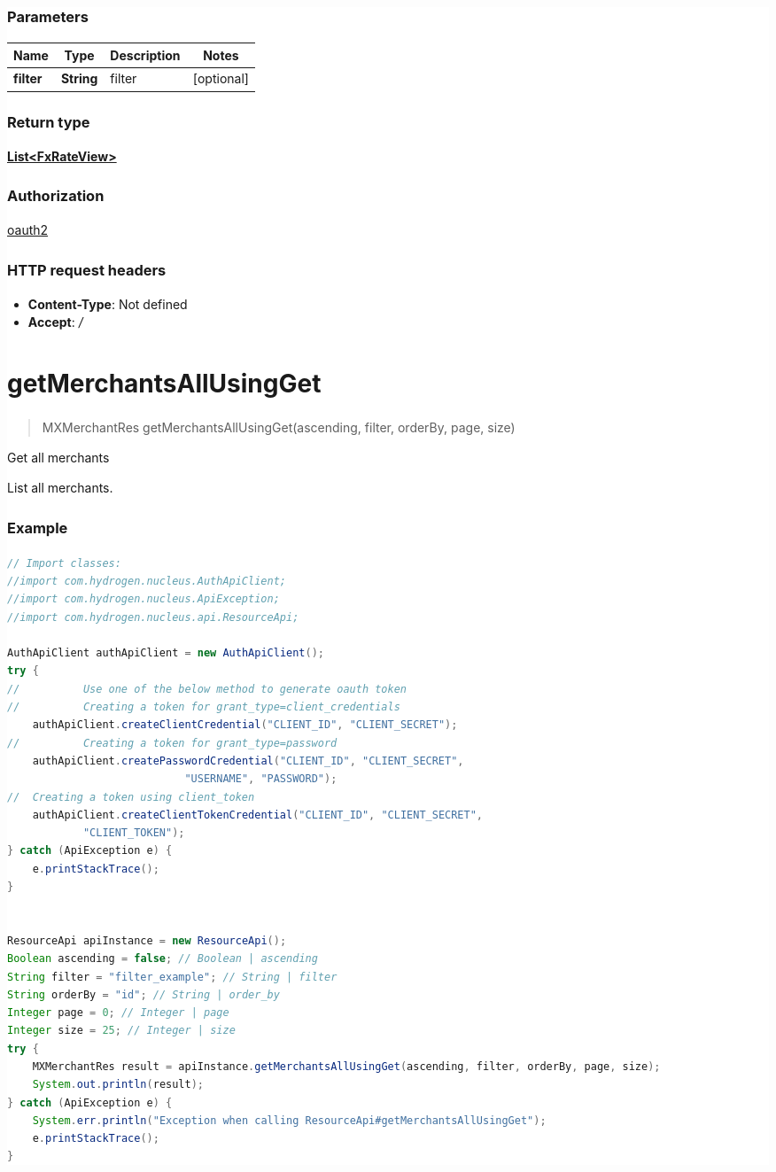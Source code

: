### Parameters

Name | Type | Description  | Notes
------------- | ------------- | ------------- | -------------
 **filter** | **String**| filter | [optional]

### Return type

[**List&lt;FxRateView&gt;**](FxRateView.md)

### Authorization

[oauth2](../README.md#oauth2)

### HTTP request headers

 - **Content-Type**: Not defined
 - **Accept**: */*

<a name="getMerchantsAllUsingGet"></a>
# **getMerchantsAllUsingGet**
> MXMerchantRes getMerchantsAllUsingGet(ascending, filter, orderBy, page, size)

Get all merchants

List all merchants.

### Example
```java
// Import classes:
//import com.hydrogen.nucleus.AuthApiClient;
//import com.hydrogen.nucleus.ApiException;
//import com.hydrogen.nucleus.api.ResourceApi;

AuthApiClient authApiClient = new AuthApiClient();
try {
//          Use one of the below method to generate oauth token        
//          Creating a token for grant_type=client_credentials            
    authApiClient.createClientCredential("CLIENT_ID", "CLIENT_SECRET");
//          Creating a token for grant_type=password
    authApiClient.createPasswordCredential("CLIENT_ID", "CLIENT_SECRET",
                            "USERNAME", "PASSWORD");     
//  Creating a token using client_token
    authApiClient.createClientTokenCredential("CLIENT_ID", "CLIENT_SECRET",
            "CLIENT_TOKEN");      
} catch (ApiException e) {
    e.printStackTrace();
}


ResourceApi apiInstance = new ResourceApi();
Boolean ascending = false; // Boolean | ascending
String filter = "filter_example"; // String | filter
String orderBy = "id"; // String | order_by
Integer page = 0; // Integer | page
Integer size = 25; // Integer | size
try {
    MXMerchantRes result = apiInstance.getMerchantsAllUsingGet(ascending, filter, orderBy, page, size);
    System.out.println(result);
} catch (ApiException e) {
    System.err.println("Exception when calling ResourceApi#getMerchantsAllUsingGet");
    e.printStackTrace();
}
```